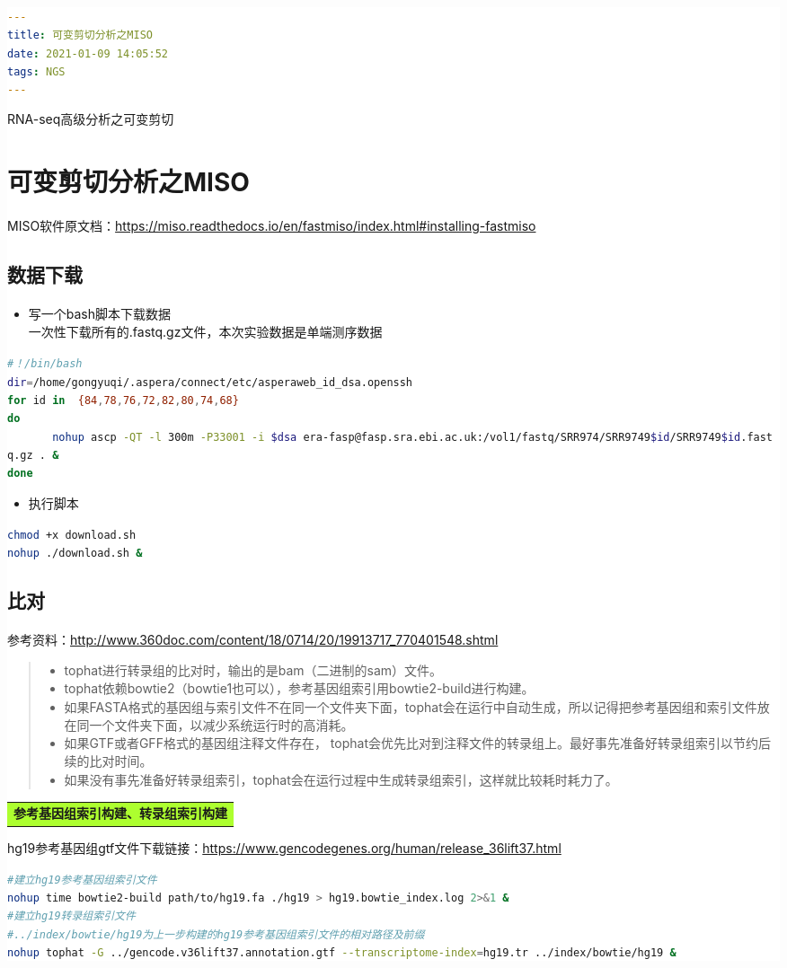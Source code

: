 ```yaml
---
title: 可变剪切分析之MISO
date: 2021-01-09 14:05:52
tags: NGS
---
```


RNA-seq高级分析之可变剪切



# 可变剪切分析之MISO

MISO软件原文档：https://miso.readthedocs.io/en/fastmiso/index.html#installing-fastmiso
## 数据下载

- 写一个bash脚本下载数据  
一次性下载所有的.fastq.gz文件，本次实验数据是单端测序数据
```bash
#！/bin/bash
dir=/home/gongyuqi/.aspera/connect/etc/asperaweb_id_dsa.openssh
for id in  {84,78,76,72,82,80,74,68} 
do 
       nohup ascp -QT -l 300m -P33001 -i $dsa era-fasp@fasp.sra.ebi.ac.uk:/vol1/fastq/SRR974/SRR9749$id/SRR9749$id.fastq.gz . &
done 
```
- 执行脚本

```bash
chmod +x download.sh
nohup ./download.sh &
```
## 比对

参考资料：http://www.360doc.com/content/18/0714/20/19913717_770401548.shtml

> - tophat进行转录组的比对时，输出的是bam（二进制的sam）文件。
> - tophat依赖bowtie2（bowtie1也可以），参考基因组索引用bowtie2-build进行构建。
> - 如果FASTA格式的基因组与索引文件不在同一个文件夹下面，tophat会在运行中自动生成，所以记得把参考基因组和索引文件放在同一个文件夹下面，以减少系统运行时的高消耗。
> - 如果GTF或者GFF格式的基因组注释文件存在， tophat会优先比对到注释文件的转录组上。最好事先准备好转录组索引以节约后续的比对时间。
> - 如果没有事先准备好转录组索引，tophat会在运行过程中生成转录组索引，这样就比较耗时耗力了。


**<table><tr><td bgcolor=GreenYellow>**参考基因组索引构建、转录组索引构建**</td></tr></table>**

hg19参考基因组gtf文件下载链接：https://www.gencodegenes.org/human/release_36lift37.html

```bash
#建立hg19参考基因组索引文件
nohup time bowtie2-build path/to/hg19.fa ./hg19 > hg19.bowtie_index.log 2>&1 &
#建立hg19转录组索引文件
#../index/bowtie/hg19为上一步构建的hg19参考基因组索引文件的相对路径及前缀
nohup tophat -G ../gencode.v36lift37.annotation.gtf --transcriptome-index=hg19.tr ../index/bowtie/hg19 &
```
